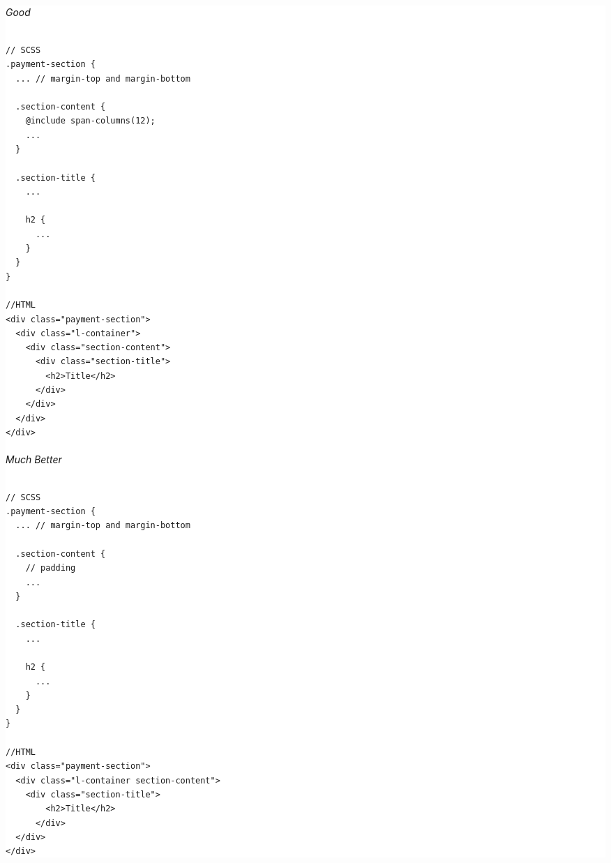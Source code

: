 ###### Good

```
// SCSS
.payment-section {
  ... // margin-top and margin-bottom

  .section-content {
    @include span-columns(12);
    ...
  }

  .section-title {
    ...

    h2 {
      ...
    }
  }
}

//HTML
<div class="payment-section">
  <div class="l-container">
    <div class="section-content">
      <div class="section-title">
        <h2>Title</h2>
      </div>
    </div>
  </div>
</div>
```

###### Much Better

```
// SCSS
.payment-section {
  ... // margin-top and margin-bottom

  .section-content {
    // padding
    ...
  }

  .section-title {
    ...

    h2 {
      ...
    }
  }
}

//HTML
<div class="payment-section">
  <div class="l-container section-content">
    <div class="section-title">
        <h2>Title</h2>
      </div>
  </div>
</div>
```
